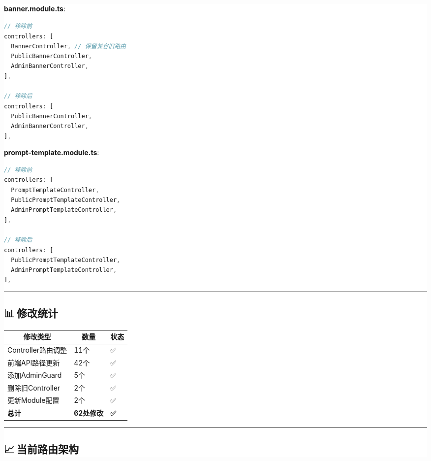 **banner.module.ts**:
```typescript
// 移除前
controllers: [
  BannerController, // 保留兼容旧路由
  PublicBannerController,
  AdminBannerController,
],

// 移除后
controllers: [
  PublicBannerController,
  AdminBannerController,
],
```

**prompt-template.module.ts**:
```typescript
// 移除前
controllers: [
  PromptTemplateController,
  PublicPromptTemplateController,
  AdminPromptTemplateController,
],

// 移除后
controllers: [
  PublicPromptTemplateController,
  AdminPromptTemplateController,
],
```

---

## 📊 修改统计

| 修改类型 | 数量 | 状态 |
|---------|------|------|
| Controller路由调整 | 11个 | ✅ |
| 前端API路径更新 | 42个 | ✅ |
| 添加AdminGuard | 5个 | ✅ |
| 删除旧Controller | 2个 | ✅ |
| 更新Module配置 | 2个 | ✅ |
| **总计** | **62处修改** | **✅** |

---

## 📈 当前路由架构
